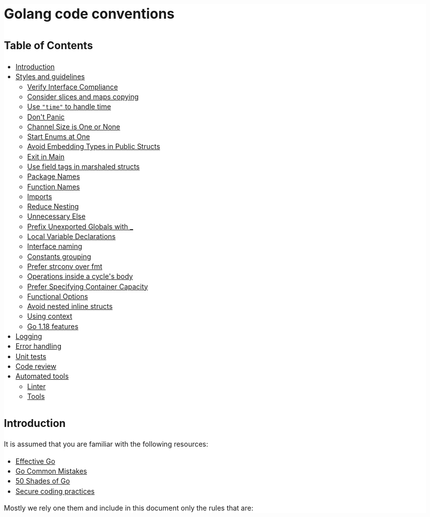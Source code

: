 

# Golang code conventions

## Table of Contents

- [Introduction](#introduction)
- [Styles and guidelines](#styles-and-guidelines)
    - [Verify Interface Compliance](#verify-interface-compliance)
    - [Consider slices and maps copying](#consider-slices-and-maps-copying)
    - [Use `"time"` to handle time](#use-time-to-handle-time)
    - [Don't Panic](#dont-panic)
    - [Channel Size is One or None](#channel-size-is-one-or-none)
    - [Start Enums at One](#start-enums-at-one)
    - [Avoid Embedding Types in Public Structs](#avoid-embedding-types-in-public-structs)
    - [Exit in Main](#exit-in-main)
    - [Use field tags in marshaled structs](#use-field-tags-in-marshaled-structs)
    - [Package Names](#package-names)
    - [Function Names](#function-names)
    - [Imports](#imports)
    - [Reduce Nesting](#reduce-nesting)
    - [Unnecessary Else](#unnecessary-else)
    - [Prefix Unexported Globals with _](#prefix-unexported-globals-with)
    - [Local Variable Declarations](#local-variable-declarations)
    - [Interface naming](#interface-naming)
    - [Constants grouping](#constants-grouping)
    - [Prefer strconv over fmt](#prefer-strconv-over-fmt)
    - [Operations inside a cycle's body](#operations-inside-a-cycles-body)
    - [Prefer Specifying Container Capacity](#prefer-specifying-container-capacity)
    - [Functional Options](#functional-options)
    - [Avoid nested inline structs](#avoid-nested-inline-structs)
    - [Using context](#using-context)
    - [Go 1.18 features](#go-118-features)
- [Logging](#logging)
- [Error handling](#error-handling)
- [Unit tests](#unit-tests)
- [Code review](#code-review)
- [Automated tools](#automated-tools)
    - [Linter](#linter)
    - [Tools](#other)

## Introduction

It is assumed that you are familiar with the following resources:

- [Effective Go](https://golang.org/doc/effective_go.html)
- [Go Common Mistakes](https://github.com/golang/go/wiki/CommonMistakes)
- [50 Shades of Go](http://devs.cloudimmunity.com/gotchas-and-common-mistakes-in-go-golang/) 
- [Secure coding practices](https://github.com/OWASP/Go-SCP)

Mostly we rely one them and include in this document only the rules that are:
